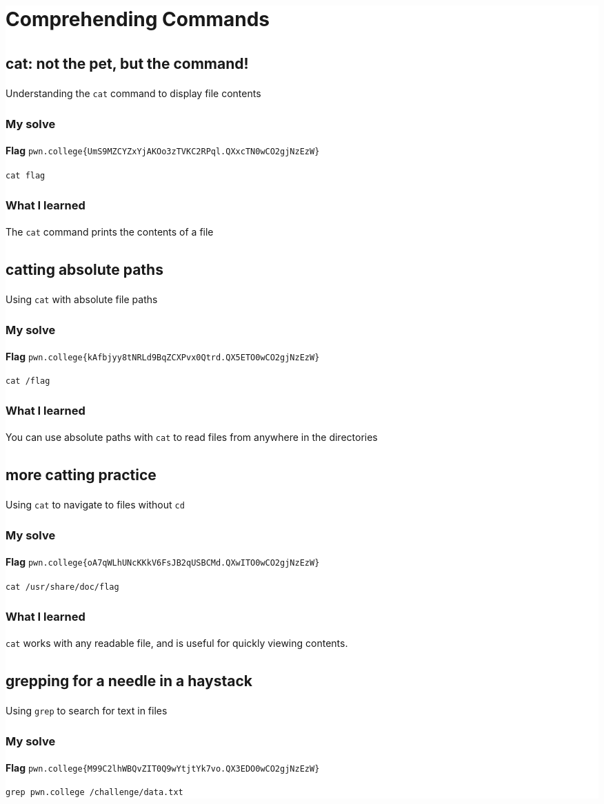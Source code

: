 # Comprehending Commands

## cat: not the pet, but the command!
Understanding the `cat` command to display file contents
### My solve
**Flag** `pwn.college{UmS9MZCYZxYjAKOo3zTVKC2RPql.QXxcTN0wCO2gjNzEzW}`

```
cat flag
```

### What I learned
The `cat` command prints the contents of a file

## catting absolute paths
Using `cat` with absolute file paths
### My solve
**Flag** `pwn.college{kAfbjyy8tNRLd9BqZCXPvx0Qtrd.QX5ETO0wCO2gjNzEzW}`

```
cat /flag
```

### What I learned
You can use absolute paths with `cat` to read files from anywhere in the directories

## more catting practice
Using `cat` to navigate to files without `cd`
### My solve
**Flag** `pwn.college{oA7qWLhUNcKKkV6FsJB2qUSBCMd.QXwITO0wCO2gjNzEzW}`

```
cat /usr/share/doc/flag
```

### What I learned
`cat` works with any readable file, and is useful for quickly viewing contents.

## grepping for a needle in a haystack
Using `grep` to search for text in files
### My solve
**Flag** `pwn.college{M99C2lhWBQvZIT0Q9wYtjtYk7vo.QX3EDO0wCO2gjNzEzW}`

```
grep pwn.college /challenge/data.txt
```
